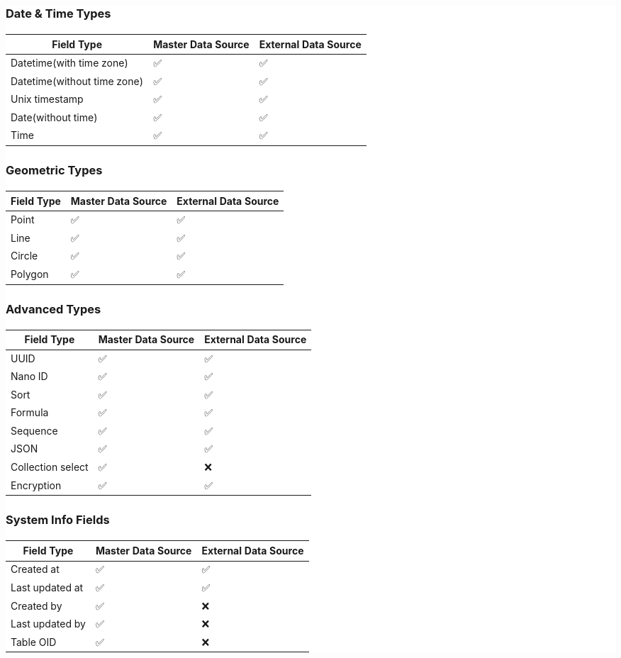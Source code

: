 ### Date & Time Types

| Field Type | Master Data Source | External Data Source |
|-----------|----------------|-------------------|
| Datetime(with time zone) | ✅ | ✅ |
| Datetime(without time zone) | ✅ | ✅ |
| Unix timestamp | ✅ | ✅ |
| Date(without time) | ✅ | ✅ |
| Time | ✅ | ✅ |

### Geometric Types

| Field Type | Master Data Source | External Data Source |
|-----------|----------------|-------------------|
| Point | ✅ | ✅ |
| Line | ✅ | ✅ |
| Circle | ✅ | ✅ |
| Polygon | ✅ | ✅ |

### Advanced Types

| Field Type | Master Data Source | External Data Source |
|-----------|----------------|-------------------|
| UUID | ✅ | ✅ |
| Nano ID | ✅ | ✅ |
| Sort | ✅ | ✅ |
| Formula | ✅ | ✅ |
| Sequence | ✅ | ✅ |
| JSON | ✅ | ✅ |
| Collection select | ✅ | ❌ |
| Encryption | ✅ | ✅ |

### System Info Fields

| Field Type | Master Data Source | External Data Source |
|-----------|----------------|-------------------|
| Created at | ✅ | ✅ |
| Last updated at | ✅ | ✅ |
| Created by | ✅ | ❌ |
| Last updated by | ✅ | ❌ |
| Table OID | ✅ | ❌ |
